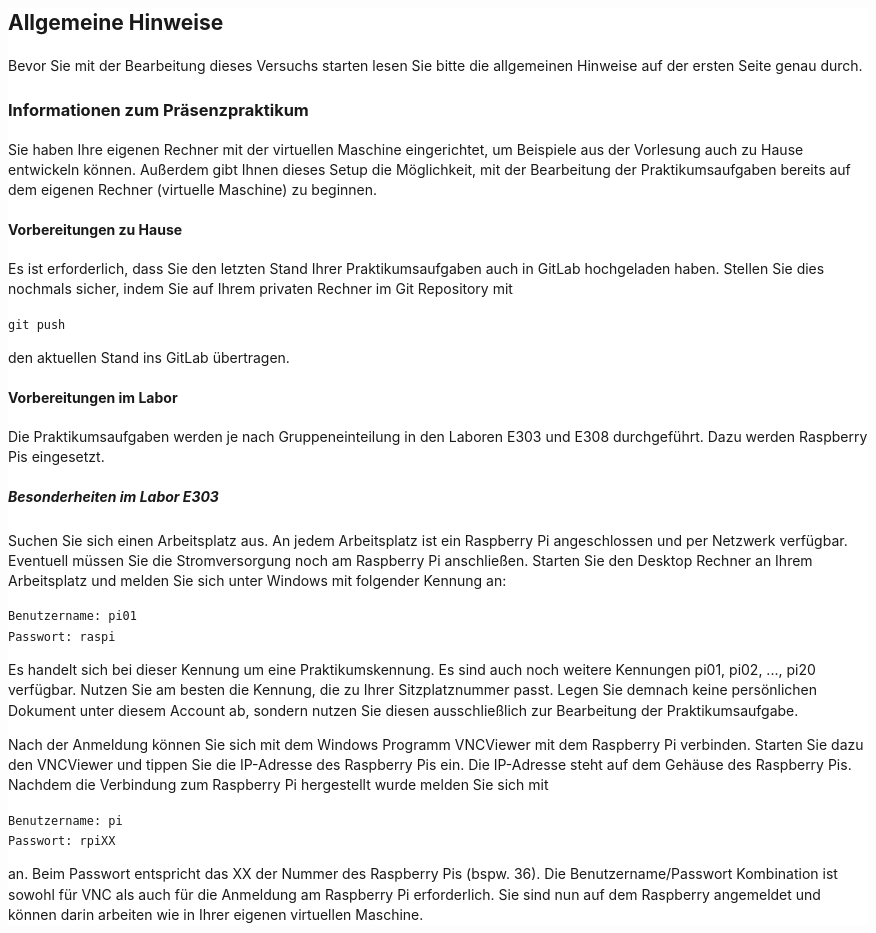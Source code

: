 ## Allgemeine Hinweise

Bevor Sie mit der Bearbeitung dieses Versuchs starten lesen Sie bitte die allgemeinen Hinweise auf der ersten Seite genau durch.

### Informationen zum Präsenzpraktikum

Sie haben Ihre eigenen Rechner mit der virtuellen Maschine eingerichtet, um Beispiele aus der Vorlesung auch zu Hause entwickeln können. Außerdem gibt Ihnen dieses Setup die Möglichkeit, mit der Bearbeitung der Praktikumsaufgaben bereits auf dem eigenen Rechner (virtuelle Maschine) zu beginnen. 

#### Vorbereitungen zu Hause

Es ist erforderlich, dass Sie den letzten Stand Ihrer Praktikumsaufgaben auch in GitLab hochgeladen haben. Stellen Sie dies nochmals sicher, indem Sie auf Ihrem privaten Rechner im Git Repository mit

```
git push
```

den aktuellen Stand ins GitLab übertragen. 

#### Vorbereitungen im Labor

Die Praktikumsaufgaben werden je nach Gruppeneinteilung in den Laboren E303 und E308 durchgeführt. Dazu werden Raspberry Pis eingesetzt. 

##### Besonderheiten im Labor E303

Suchen Sie sich einen Arbeitsplatz aus. An jedem Arbeitsplatz ist ein Raspberry Pi angeschlossen und per Netzwerk verfügbar. Eventuell müssen Sie die Stromversorgung noch am Raspberry Pi anschließen. Starten Sie den Desktop Rechner an Ihrem Arbeitsplatz und melden Sie sich unter Windows mit folgender Kennung an:

```
Benutzername: pi01
Passwort: raspi
```

Es handelt sich bei dieser Kennung um eine Praktikumskennung. Es sind auch noch weitere Kennungen pi01, pi02, ..., pi20 verfügbar. Nutzen Sie am besten die Kennung, die zu Ihrer Sitzplatznummer passt. Legen Sie demnach keine persönlichen Dokument unter diesem Account ab, sondern nutzen Sie diesen ausschließlich zur Bearbeitung der Praktikumsaufgabe.

Nach der Anmeldung können Sie sich mit dem Windows Programm VNCViewer mit dem Raspberry Pi verbinden. Starten Sie dazu den VNCViewer und tippen Sie die IP-Adresse des Raspberry Pis ein. Die IP-Adresse steht auf dem Gehäuse des Raspberry Pis. Nachdem die Verbindung zum Raspberry Pi hergestellt wurde melden Sie sich mit

```
Benutzername: pi
Passwort: rpiXX
```

an. Beim Passwort entspricht das XX der Nummer des Raspberry Pis (bspw. 36). Die Benutzername/Passwort Kombination ist sowohl für VNC als auch für die Anmeldung am Raspberry Pi erforderlich. Sie sind nun auf dem Raspberry angemeldet und können darin arbeiten wie in Ihrer eigenen virtuellen Maschine. 
